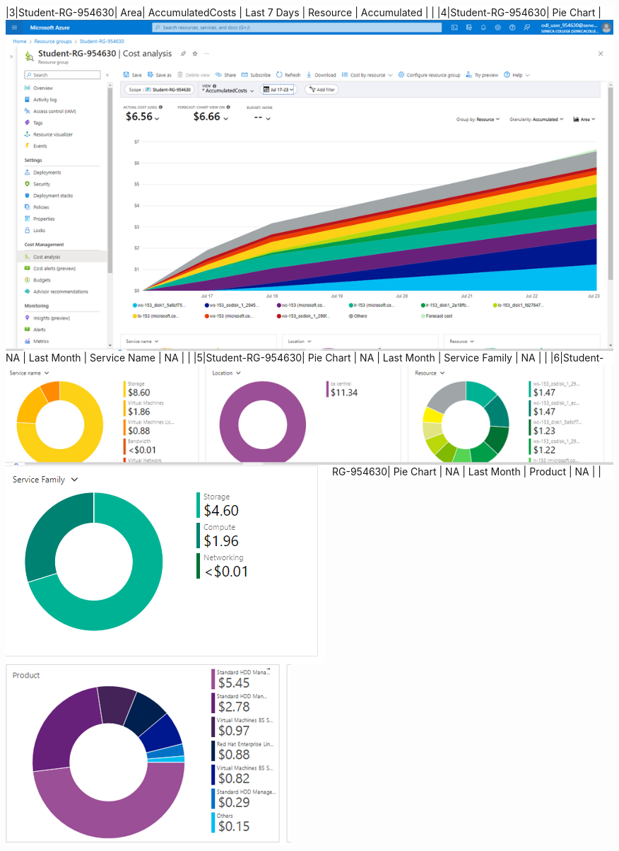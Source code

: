 |3|Student-RG-954630| Area| AccumulatedCosts | Last 7 Days | Resource | Accumulated | <img src="./Images/SS3.PNG" alt="Accumulated Resource Barchart" style="float: left; margin-right: 10px;" /> |
|4|Student-RG-954630| Pie Chart | NA | Last Month | Service Name | NA | <img src="./Images/ss4.PNG" alt="Service Name Piechart" style="float: left; margin-right: 10px;" /> |
|5|Student-RG-954630| Pie Chart | NA | Last Month | Service Family | NA | <img src="./Images/ss5.PNG" alt="Service Family Piechart" style="float: left; margin-right: 10px;" /> |
|6|Student-RG-954630| Pie Chart | NA | Last Month | Product | NA | <img src="./Images/ss6.PNG" alt="Product Piechart" style="float: left; margin-right: 10px;" /> |